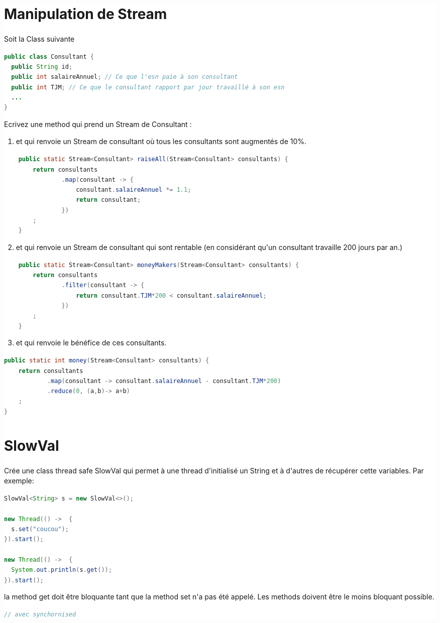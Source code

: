 
# Manipulation de Stream
Soit la Class suivante
```java
public class Consultant {    
  public String id;    
  public int salaireAnnuel; // Ce que l'esn paie à son consultant    
  public int TJM; // Ce que le consultant rapport par jour travaillé à son esn   
  ...
} 
```
Ecrivez une method qui prend un Stream de Consultant : 
1. et qui renvoie un Stream de consultant où tous les consultants sont augmentés de 10%.
```java
	public static Stream<Consultant> raiseAll(Stream<Consultant> consultants) {
		return consultants
				.map(consultant -> {
					consultant.salaireAnnuel *= 1.1;
					return consultant;
				})
		;
	}
```

2. et qui renvoie un Stream de consultant qui sont rentable (en considérant qu'un consultant travaille 200 jours par an.)
```java
	public static Stream<Consultant> moneyMakers(Stream<Consultant> consultants) {
		return consultants
				.filter(consultant -> {
					return consultant.TJM*200 < consultant.salaireAnnuel;
				})
		;
	}	
```

3. et qui renvoie le bénéfice de ces consultants.
```java
public static int money(Stream<Consultant> consultants) {
	return consultants
			.map(consultant -> consultant.salaireAnnuel - consultant.TJM*200)
			.reduce(0, (a,b)-> a+b)
	;
}	
```
# SlowVal
Crée une class thread safe SlowVal qui permet à une thread d'initialisé un String et à d'autres de récupérer cette variables.
Par exemple:
```java
SlowVal<String> s = new SlowVal<>();

new Thread(() ->  {
  s.set("coucou");
}).start();

new Thread(() ->  {
  System.out.println(s.get());
}).start();
```
la method get doit être bloquante tant que la method set n'a pas été appelé. Les methods doivent être le moins bloquant possible.
```java
// avec synchornised
```
